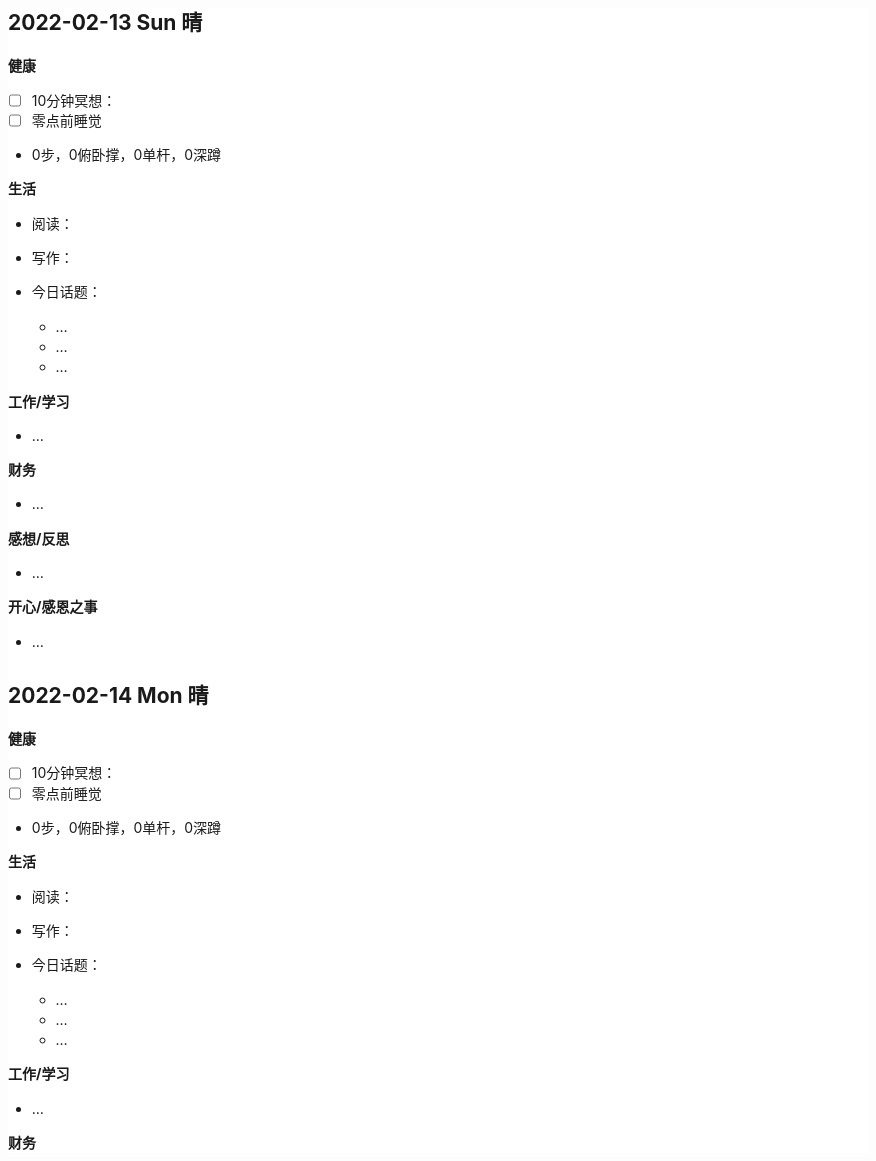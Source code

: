 
## 2022-02-13 Sun 晴

**健康**

- [ ] 10分钟冥想：
- [ ] 零点前睡觉
- 0步，0俯卧撑，0单杆，0深蹲

**生活**

- 阅读：

- 写作：

- 今日话题：
  - …
  - …
  - …

**工作/学习**

- …

**财务**

- …

**感想/反思**

- …

**开心/感恩之事**

- …


## 2022-02-14 Mon 晴

**健康**

- [ ] 10分钟冥想：
- [ ] 零点前睡觉
- 0步，0俯卧撑，0单杆，0深蹲

**生活**

- 阅读：

- 写作：

- 今日话题：
  - …
  - …
  - …

**工作/学习**

- …

**财务**
